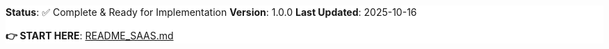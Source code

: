 
**Status**: ✅ Complete & Ready for Implementation
**Version**: 1.0.0
**Last Updated**: 2025-10-16

**👉 START HERE**: [README_SAAS.md](README_SAAS.md)


